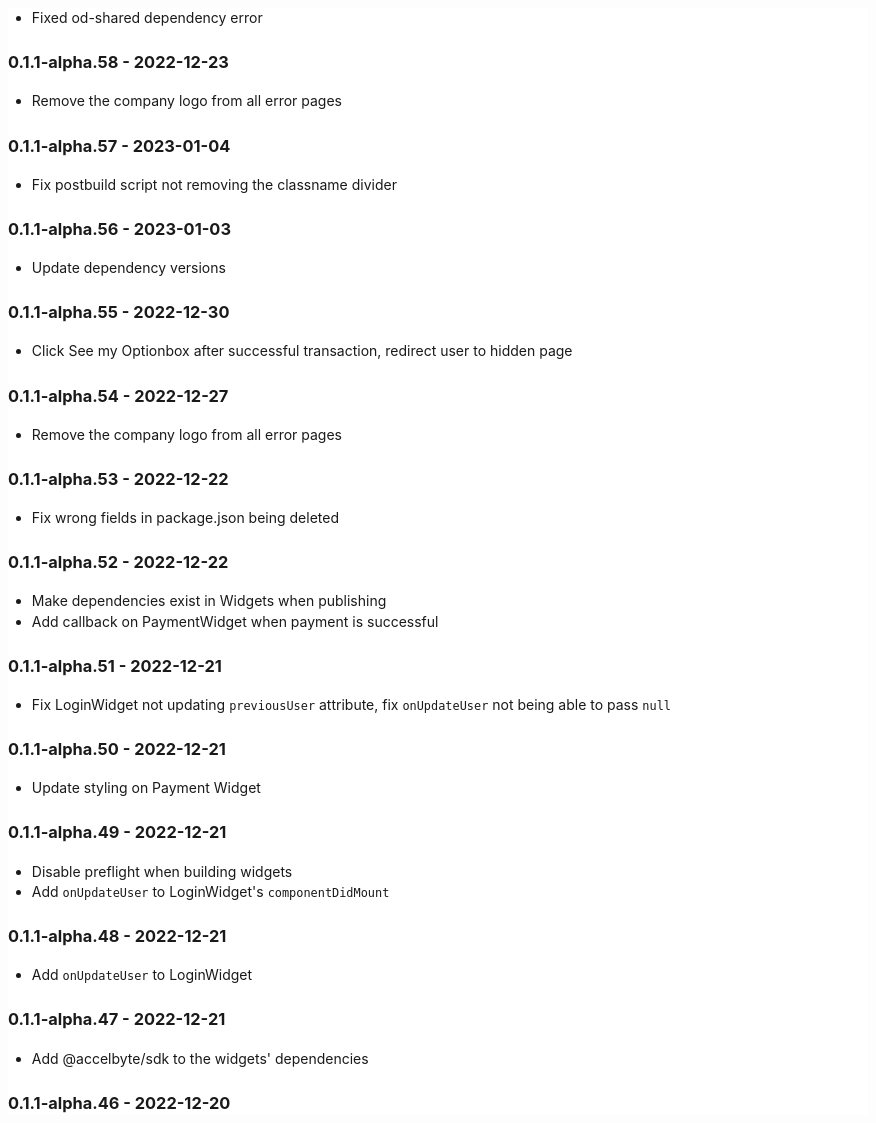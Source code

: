 - Fixed od-shared dependency error

### 0.1.1-alpha.58 - 2022-12-23

- Remove the company logo from all error pages

### 0.1.1-alpha.57 - 2023-01-04

- Fix postbuild script not removing the classname divider

### 0.1.1-alpha.56 - 2023-01-03

- Update dependency versions

### 0.1.1-alpha.55 - 2022-12-30

- Click See my Optionbox after successful transaction, redirect user to hidden page

### 0.1.1-alpha.54 - 2022-12-27

- Remove the company logo from all error pages

### 0.1.1-alpha.53 - 2022-12-22

- Fix wrong fields in package.json being deleted

### 0.1.1-alpha.52 - 2022-12-22

- Make dependencies exist in Widgets when publishing
- Add callback on PaymentWidget when payment is successful

### 0.1.1-alpha.51 - 2022-12-21

- Fix LoginWidget not updating `previousUser` attribute, fix `onUpdateUser` not being able to pass `null`

### 0.1.1-alpha.50 - 2022-12-21

- Update styling on Payment Widget

### 0.1.1-alpha.49 - 2022-12-21

- Disable preflight when building widgets
- Add `onUpdateUser` to LoginWidget's `componentDidMount`

### 0.1.1-alpha.48 - 2022-12-21

- Add `onUpdateUser` to LoginWidget

### 0.1.1-alpha.47 - 2022-12-21

- Add @accelbyte/sdk to the widgets' dependencies

### 0.1.1-alpha.46 - 2022-12-20
